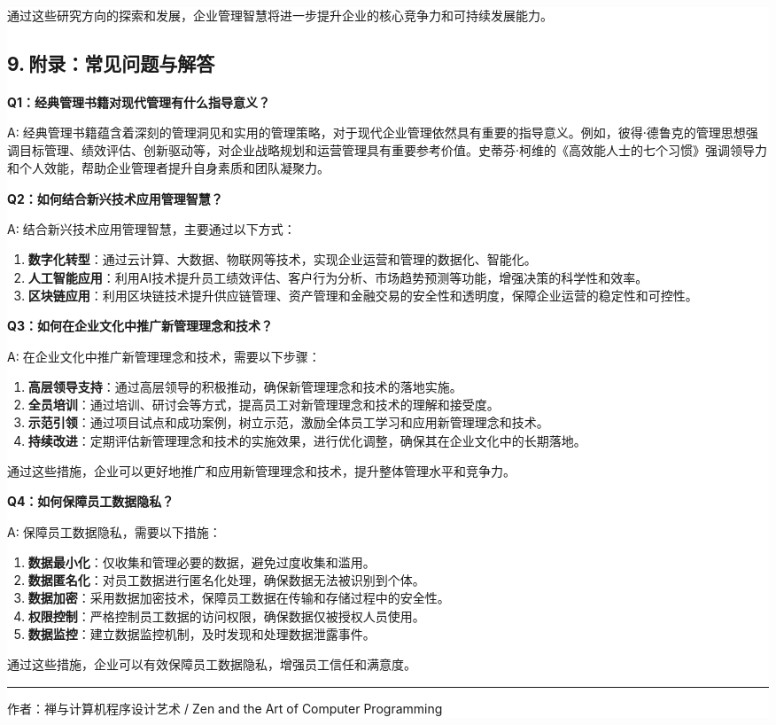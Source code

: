 通过这些研究方向的探索和发展，企业管理智慧将进一步提升企业的核心竞争力和可持续发展能力。

## 9. 附录：常见问题与解答

**Q1：经典管理书籍对现代管理有什么指导意义？**

A: 经典管理书籍蕴含着深刻的管理洞见和实用的管理策略，对于现代企业管理依然具有重要的指导意义。例如，彼得·德鲁克的管理思想强调目标管理、绩效评估、创新驱动等，对企业战略规划和运营管理具有重要参考价值。史蒂芬·柯维的《高效能人士的七个习惯》强调领导力和个人效能，帮助企业管理者提升自身素质和团队凝聚力。

**Q2：如何结合新兴技术应用管理智慧？**

A: 结合新兴技术应用管理智慧，主要通过以下方式：
1. **数字化转型**：通过云计算、大数据、物联网等技术，实现企业运营和管理的数据化、智能化。
2. **人工智能应用**：利用AI技术提升员工绩效评估、客户行为分析、市场趋势预测等功能，增强决策的科学性和效率。
3. **区块链应用**：利用区块链技术提升供应链管理、资产管理和金融交易的安全性和透明度，保障企业运营的稳定性和可控性。

**Q3：如何在企业文化中推广新管理理念和技术？**

A: 在企业文化中推广新管理理念和技术，需要以下步骤：
1. **高层领导支持**：通过高层领导的积极推动，确保新管理理念和技术的落地实施。
2. **全员培训**：通过培训、研讨会等方式，提高员工对新管理理念和技术的理解和接受度。
3. **示范引领**：通过项目试点和成功案例，树立示范，激励全体员工学习和应用新管理理念和技术。
4. **持续改进**：定期评估新管理理念和技术的实施效果，进行优化调整，确保其在企业文化中的长期落地。

通过这些措施，企业可以更好地推广和应用新管理理念和技术，提升整体管理水平和竞争力。

**Q4：如何保障员工数据隐私？**

A: 保障员工数据隐私，需要以下措施：
1. **数据最小化**：仅收集和管理必要的数据，避免过度收集和滥用。
2. **数据匿名化**：对员工数据进行匿名化处理，确保数据无法被识别到个体。
3. **数据加密**：采用数据加密技术，保障员工数据在传输和存储过程中的安全性。
4. **权限控制**：严格控制员工数据的访问权限，确保数据仅被授权人员使用。
5. **数据监控**：建立数据监控机制，及时发现和处理数据泄露事件。

通过这些措施，企业可以有效保障员工数据隐私，增强员工信任和满意度。

---

作者：禅与计算机程序设计艺术 / Zen and the Art of Computer Programming

